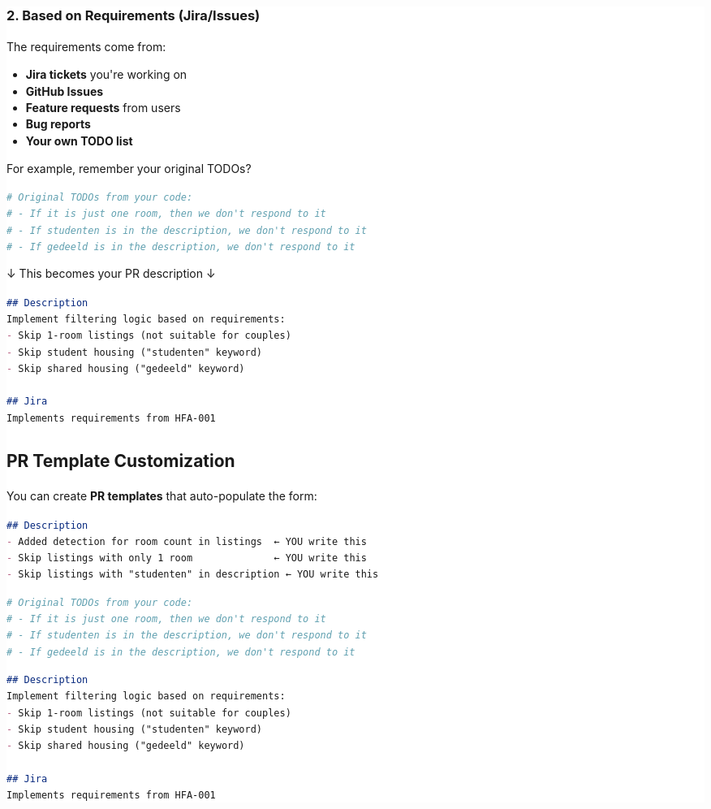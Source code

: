 ### **2. Based on Requirements (Jira/Issues)**
The requirements come from:
- **Jira tickets** you're working on
- **GitHub Issues** 
- **Feature requests** from users
- **Bug reports**
- **Your own TODO list**

For example, remember your original TODOs?
```python
# Original TODOs from your code:
# - If it is just one room, then we don't respond to it
# - If studenten is in the description, we don't respond to it  
# - If gedeeld is in the description, we don't respond to it
```

↓ This becomes your PR description ↓

```markdown
## Description
Implement filtering logic based on requirements:
- Skip 1-room listings (not suitable for couples)
- Skip student housing ("studenten" keyword)
- Skip shared housing ("gedeeld" keyword)

## Jira
Implements requirements from HFA-001
```

## **PR Template Customization**

You can create **PR templates** that auto-populate the form:

```markdown
## Description
- Added detection for room count in listings  ← YOU write this
- Skip listings with only 1 room              ← YOU write this  
- Skip listings with "studenten" in description ← YOU write this
```

```python
# Original TODOs from your code:
# - If it is just one room, then we don't respond to it
# - If studenten is in the description, we don't respond to it  
# - If gedeeld is in the description, we don't respond to it
```

```markdown
## Description
Implement filtering logic based on requirements:
- Skip 1-room listings (not suitable for couples)
- Skip student housing ("studenten" keyword)
- Skip shared housing ("gedeeld" keyword)

## Jira
Implements requirements from HFA-001
```
